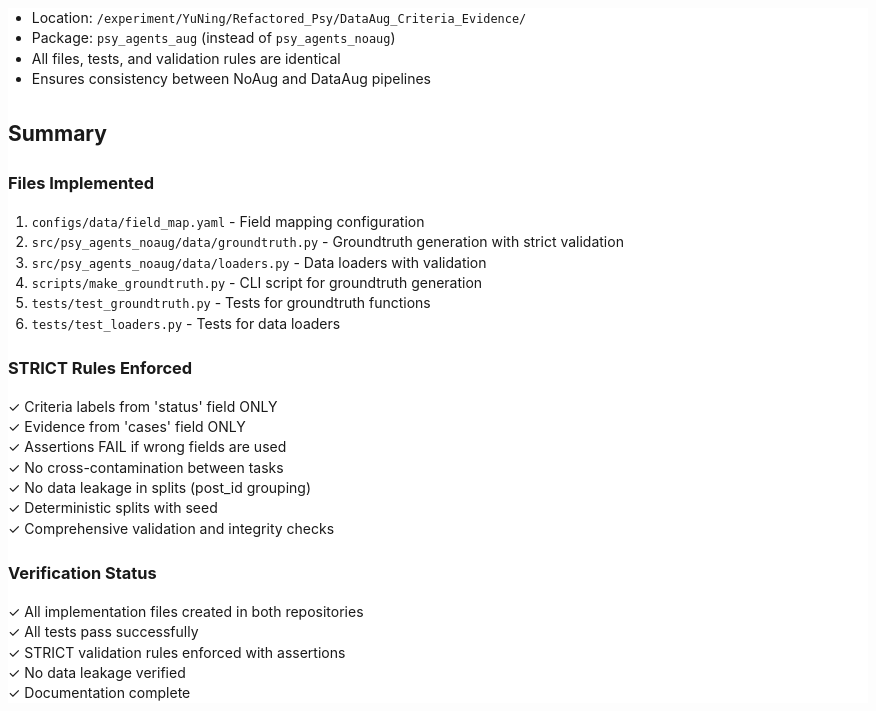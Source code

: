 - Location: `/experiment/YuNing/Refactored_Psy/DataAug_Criteria_Evidence/`
- Package: `psy_agents_aug` (instead of `psy_agents_noaug`)
- All files, tests, and validation rules are identical
- Ensures consistency between NoAug and DataAug pipelines

## Summary

### Files Implemented

1. `configs/data/field_map.yaml` - Field mapping configuration
2. `src/psy_agents_noaug/data/groundtruth.py` - Groundtruth generation with strict validation
3. `src/psy_agents_noaug/data/loaders.py` - Data loaders with validation
4. `scripts/make_groundtruth.py` - CLI script for groundtruth generation
5. `tests/test_groundtruth.py` - Tests for groundtruth functions
6. `tests/test_loaders.py` - Tests for data loaders

### STRICT Rules Enforced

✓ Criteria labels from 'status' field ONLY  
✓ Evidence from 'cases' field ONLY  
✓ Assertions FAIL if wrong fields are used  
✓ No cross-contamination between tasks  
✓ No data leakage in splits (post_id grouping)  
✓ Deterministic splits with seed  
✓ Comprehensive validation and integrity checks  

### Verification Status

✓ All implementation files created in both repositories  
✓ All tests pass successfully  
✓ STRICT validation rules enforced with assertions  
✓ No data leakage verified  
✓ Documentation complete  
